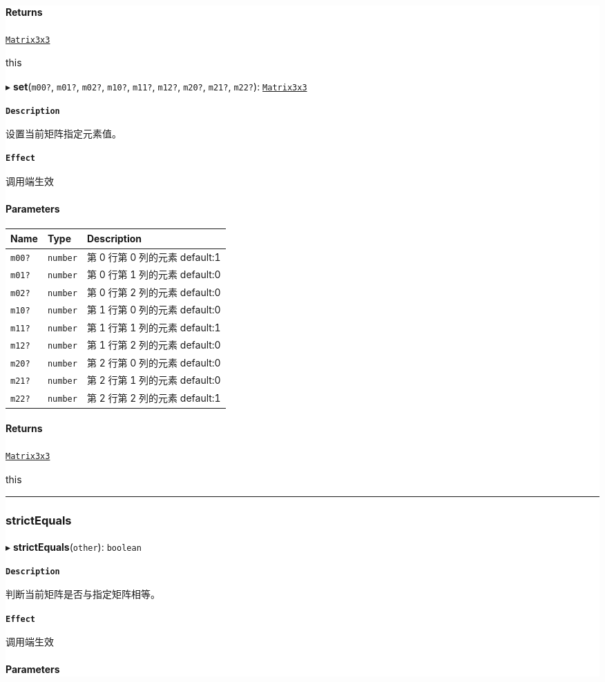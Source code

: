 #### Returns

[`Matrix3x3`](Type.Type.Matrix3x3.md)

this

▸ **set**(`m00?`, `m01?`, `m02?`, `m10?`, `m11?`, `m12?`, `m20?`, `m21?`, `m22?`): [`Matrix3x3`](Type.Type.Matrix3x3.md)

**`Description`**

设置当前矩阵指定元素值。

**`Effect`**

调用端生效

#### Parameters

| Name   | Type     | Description                    |
| :----- | :------- | :----------------------------- |
| `m00?` | `number` | 第 0 行第 0 列的元素 default:1 |
| `m01?` | `number` | 第 0 行第 1 列的元素 default:0 |
| `m02?` | `number` | 第 0 行第 2 列的元素 default:0 |
| `m10?` | `number` | 第 1 行第 0 列的元素 default:0 |
| `m11?` | `number` | 第 1 行第 1 列的元素 default:1 |
| `m12?` | `number` | 第 1 行第 2 列的元素 default:0 |
| `m20?` | `number` | 第 2 行第 0 列的元素 default:0 |
| `m21?` | `number` | 第 2 行第 1 列的元素 default:0 |
| `m22?` | `number` | 第 2 行第 2 列的元素 default:1 |

#### Returns

[`Matrix3x3`](Type.Type.Matrix3x3.md)

this

---

### strictEquals

▸ **strictEquals**(`other`): `boolean`

**`Description`**

判断当前矩阵是否与指定矩阵相等。

**`Effect`**

调用端生效

#### Parameters
